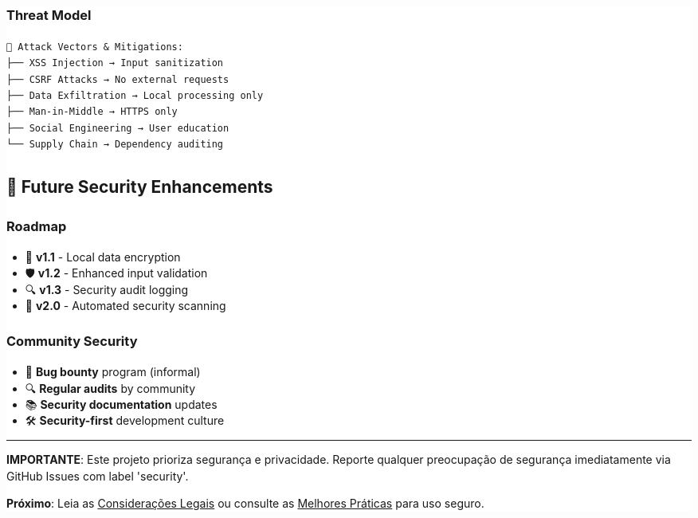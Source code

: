 ### Threat Model
```
🎯 Attack Vectors & Mitigations:
├── XSS Injection → Input sanitization
├── CSRF Attacks → No external requests  
├── Data Exfiltration → Local processing only
├── Man-in-Middle → HTTPS only
├── Social Engineering → User education
└── Supply Chain → Dependency auditing
```

## 🔮 Future Security Enhancements

### Roadmap
- 🔐 **v1.1** - Local data encryption
- 🛡️ **v1.2** - Enhanced input validation
- 🔍 **v1.3** - Security audit logging
- 🤖 **v2.0** - Automated security scanning

### Community Security
- 👥 **Bug bounty** program (informal)
- 🔍 **Regular audits** by community
- 📚 **Security documentation** updates
- 🛠️ **Security-first** development culture

---

**IMPORTANTE**: Este projeto prioriza segurança e privacidade. Reporte qualquer preocupação de segurança imediatamente via GitHub Issues com label 'security'.

**Próximo**: Leia as [Considerações Legais](./legal-considerations.md) ou consulte as [Melhores Práticas](./best-practices.md) para uso seguro.